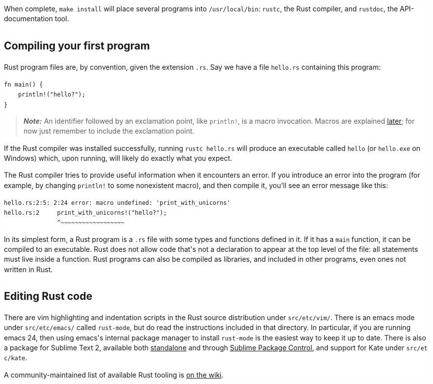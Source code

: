 When complete, `make install` will place several programs into
`/usr/local/bin`: `rustc`, the Rust compiler, and `rustdoc`, the
API-documentation tool.

[tarball]: http://static.rust-lang.org/dist/rust-0.9.tar.gz
[win-exe]: http://static.rust-lang.org/dist/rust-0.9-install.exe

## Compiling your first program

Rust program files are, by convention, given the extension `.rs`. Say
we have a file `hello.rs` containing this program:

~~~~
fn main() {
    println!("hello?");
}
~~~~
> ***Note:*** An identifier followed by an exclamation point, like
> `println!`, is a macro invocation.  Macros are explained
> [later](#syntax-extensions); for now just remember to include the
> exclamation point.

If the Rust compiler was installed successfully, running `rustc
hello.rs` will produce an executable called `hello` (or `hello.exe` on
Windows) which, upon running, will likely do exactly what you expect.

The Rust compiler tries to provide useful information when it encounters an
error. If you introduce an error into the program (for example, by changing
`println!` to some nonexistent macro), and then compile it, you'll see
an error message like this:

~~~~ {.notrust}
hello.rs:2:5: 2:24 error: macro undefined: 'print_with_unicorns'
hello.rs:2     print_with_unicorns!("hello?");
               ^~~~~~~~~~~~~~~~~~~
~~~~

In its simplest form, a Rust program is a `.rs` file with some types
and functions defined in it. If it has a `main` function, it can be
compiled to an executable. Rust does not allow code that's not a
declaration to appear at the top level of the file: all statements must
live inside a function.  Rust programs can also be compiled as
libraries, and included in other programs, even ones not written in Rust.

## Editing Rust code

There are vim highlighting and indentation scripts in the Rust source
distribution under `src/etc/vim/`. There is an emacs mode under
`src/etc/emacs/` called `rust-mode`, but do read the instructions
included in that directory. In particular, if you are running emacs
24, then using emacs's internal package manager to install `rust-mode`
is the easiest way to keep it up to date. There is also a package for
Sublime Text 2, available both [standalone][sublime] and through
[Sublime Package Control][sublime-pkg], and support for Kate
under `src/etc/kate`.

A community-maintained list of available Rust tooling is [on the
wiki][wiki-packages].


[wiki-start]: https://github.com/mozilla/rust/wiki/Note-getting-started-developing-Rust
[git]: https://github.com/mozilla/rust.git
[sublime]: http://github.com/dbp/sublime-rust
[sublime-pkg]: http://wbond.net/sublime_packages/package_control
[transmute]: http://static.rust-lang.org/doc/master/std/cast/fn.transmute.html
[pf]: http://en.cppreference.com/w/cpp/io/c/fprintf
[fmt]: http://static.rust-lang.org/doc/master/std/fmt/index.html
[gc]: http://static.rust-lang.org/doc/master/std/gc/struct.Gc.html
[rc]: http://static.rust-lang.org/doc/master/std/rc/struct.Rc.html
[refcell]: http://static.rust-lang.org/doc/master/std/cell/struct.RefCell.html
[`std::vec`]: std/vec/index.html
[`std::str`]: std/str/index.html
[impls]: #methods
[stddoc]: std/index.html
[pointers]: guide-pointers.html
[lifetimes]: guide-lifetimes.html
[tasks]: guide-tasks.html
[macros]: guide-macros.html
[ffi]: guide-ffi.html
[container]: guide-container.html
[testing]: guide-testing.html
[runtime]: guide-runtime.html
[rustdoc]: rustdoc.html
[wiki]: https://github.com/mozilla/rust/wiki/Docs
[wiki-packages]: https://github.com/mozilla/rust/wiki/Doc-packages,-editors,-and-other-tools